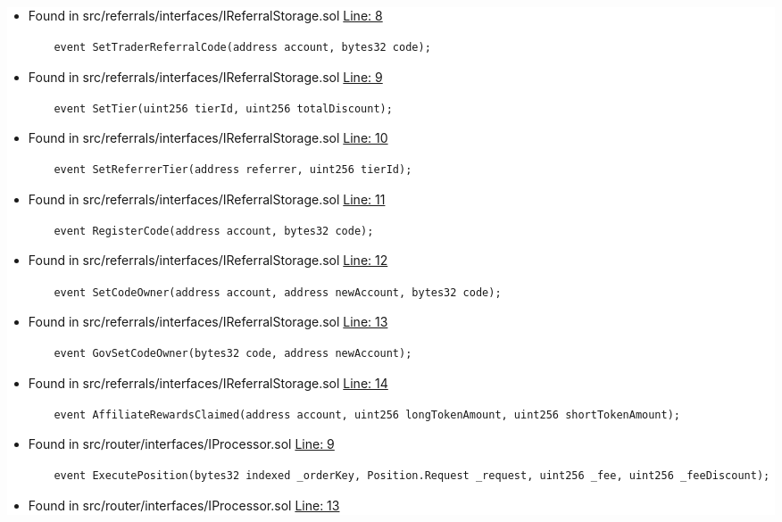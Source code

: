 - Found in src/referrals/interfaces/IReferralStorage.sol [Line: 8](src/referrals/interfaces/IReferralStorage.sol#L8)

	```solidity
	    event SetTraderReferralCode(address account, bytes32 code);
	```

- Found in src/referrals/interfaces/IReferralStorage.sol [Line: 9](src/referrals/interfaces/IReferralStorage.sol#L9)

	```solidity
	    event SetTier(uint256 tierId, uint256 totalDiscount);
	```

- Found in src/referrals/interfaces/IReferralStorage.sol [Line: 10](src/referrals/interfaces/IReferralStorage.sol#L10)

	```solidity
	    event SetReferrerTier(address referrer, uint256 tierId);
	```

- Found in src/referrals/interfaces/IReferralStorage.sol [Line: 11](src/referrals/interfaces/IReferralStorage.sol#L11)

	```solidity
	    event RegisterCode(address account, bytes32 code);
	```

- Found in src/referrals/interfaces/IReferralStorage.sol [Line: 12](src/referrals/interfaces/IReferralStorage.sol#L12)

	```solidity
	    event SetCodeOwner(address account, address newAccount, bytes32 code);
	```

- Found in src/referrals/interfaces/IReferralStorage.sol [Line: 13](src/referrals/interfaces/IReferralStorage.sol#L13)

	```solidity
	    event GovSetCodeOwner(bytes32 code, address newAccount);
	```

- Found in src/referrals/interfaces/IReferralStorage.sol [Line: 14](src/referrals/interfaces/IReferralStorage.sol#L14)

	```solidity
	    event AffiliateRewardsClaimed(address account, uint256 longTokenAmount, uint256 shortTokenAmount);
	```

- Found in src/router/interfaces/IProcessor.sol [Line: 9](src/router/interfaces/IProcessor.sol#L9)

	```solidity
	    event ExecutePosition(bytes32 indexed _orderKey, Position.Request _request, uint256 _fee, uint256 _feeDiscount);
	```

- Found in src/router/interfaces/IProcessor.sol [Line: 13](src/router/interfaces/IProcessor.sol#L13)
